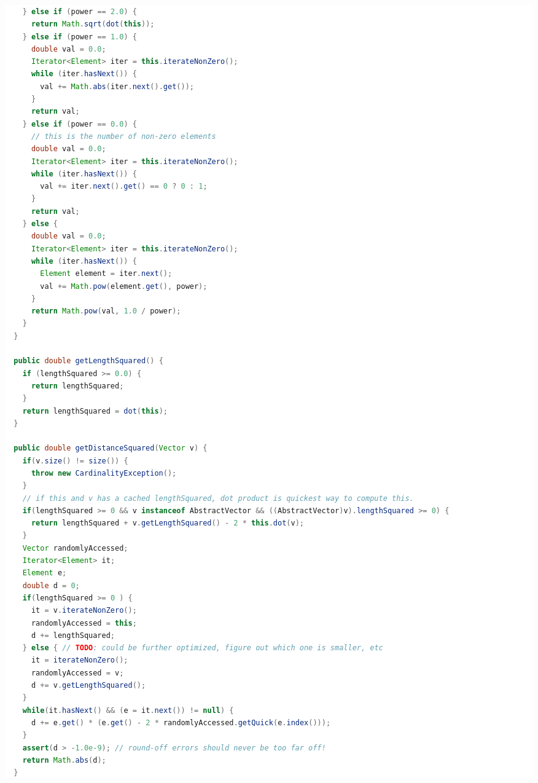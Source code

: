 ```java
    } else if (power == 2.0) {
      return Math.sqrt(dot(this));
    } else if (power == 1.0) {
      double val = 0.0;
      Iterator<Element> iter = this.iterateNonZero();
      while (iter.hasNext()) {
        val += Math.abs(iter.next().get());
      }
      return val;
    } else if (power == 0.0) {
      // this is the number of non-zero elements
      double val = 0.0;
      Iterator<Element> iter = this.iterateNonZero();
      while (iter.hasNext()) {
        val += iter.next().get() == 0 ? 0 : 1;
      }
      return val;
    } else {
      double val = 0.0;
      Iterator<Element> iter = this.iterateNonZero();
      while (iter.hasNext()) {
        Element element = iter.next();
        val += Math.pow(element.get(), power);
      }
      return Math.pow(val, 1.0 / power);
    }
  }

  public double getLengthSquared() {
    if (lengthSquared >= 0.0) {
      return lengthSquared;
    }
    return lengthSquared = dot(this);
  }

  public double getDistanceSquared(Vector v) {
    if(v.size() != size()) {
      throw new CardinalityException();
    }
    // if this and v has a cached lengthSquared, dot product is quickest way to compute this.
    if(lengthSquared >= 0 && v instanceof AbstractVector && ((AbstractVector)v).lengthSquared >= 0) {
      return lengthSquared + v.getLengthSquared() - 2 * this.dot(v);
    }
    Vector randomlyAccessed;
    Iterator<Element> it;
    Element e;
    double d = 0;
    if(lengthSquared >= 0 ) {
      it = v.iterateNonZero();
      randomlyAccessed = this;
      d += lengthSquared;
    } else { // TODO: could be further optimized, figure out which one is smaller, etc
      it = iterateNonZero();
      randomlyAccessed = v;
      d += v.getLengthSquared();
    }
    while(it.hasNext() && (e = it.next()) != null) {
      d += e.get() * (e.get() - 2 * randomlyAccessed.getQuick(e.index()));
    }
    assert(d > -1.0e-9); // round-off errors should never be too far off!
    return Math.abs(d);
  }
```